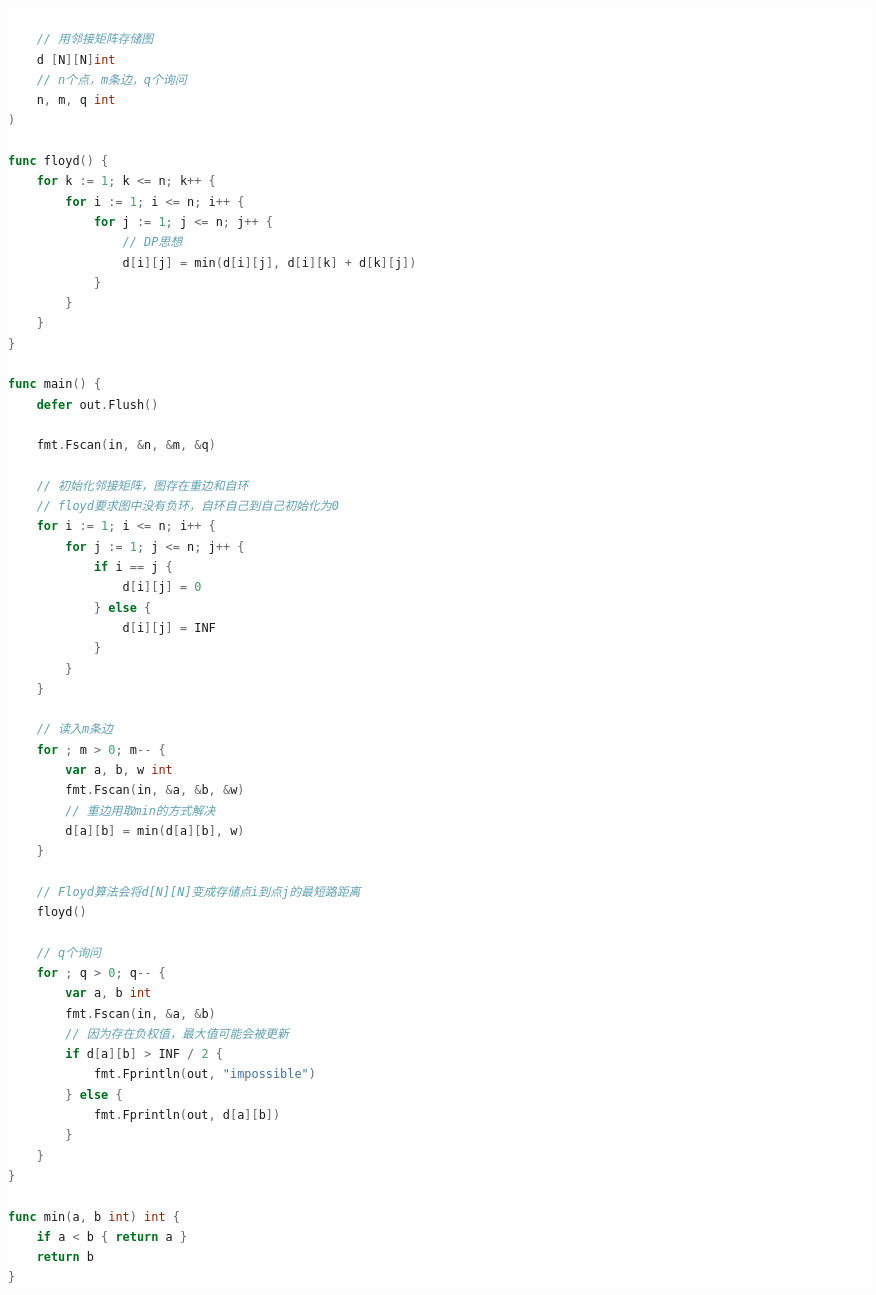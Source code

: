 ```go
    
    // 用邻接矩阵存储图
    d [N][N]int
    // n个点，m条边，q个询问
    n, m, q int
)

func floyd() {
    for k := 1; k <= n; k++ {
        for i := 1; i <= n; i++ {
            for j := 1; j <= n; j++ {
                // DP思想
                d[i][j] = min(d[i][j], d[i][k] + d[k][j])
            }
        }
    }
}

func main() {
    defer out.Flush()
    
    fmt.Fscan(in, &n, &m, &q)
    
    // 初始化邻接矩阵，图存在重边和自环
    // floyd要求图中没有负环，自环自己到自己初始化为0
    for i := 1; i <= n; i++ {
        for j := 1; j <= n; j++ {
            if i == j {
                d[i][j] = 0
            } else {
                d[i][j] = INF
            }
        }
    }
    
    // 读入m条边
    for ; m > 0; m-- {
        var a, b, w int
        fmt.Fscan(in, &a, &b, &w)
        // 重边用取min的方式解决
        d[a][b] = min(d[a][b], w)
    }
    
    // Floyd算法会将d[N][N]变成存储点i到点j的最短路距离
    floyd()
    
    // q个询问
    for ; q > 0; q-- {
        var a, b int
        fmt.Fscan(in, &a, &b)
        // 因为存在负权值，最大值可能会被更新
        if d[a][b] > INF / 2 {
            fmt.Fprintln(out, "impossible")
        } else {
            fmt.Fprintln(out, d[a][b])
        }
    }
}

func min(a, b int) int {
    if a < b { return a }
    return b
}
```